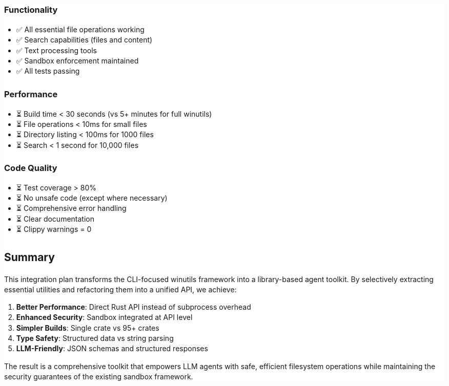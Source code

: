 ### Functionality

- ✅ All essential file operations working
- ✅ Search capabilities (files and content)
- ✅ Text processing tools
- ✅ Sandbox enforcement maintained
- ✅ All tests passing

### Performance

- ⏳ Build time < 30 seconds (vs 5+ minutes for full winutils)
- ⏳ File operations < 10ms for small files
- ⏳ Directory listing < 100ms for 1000 files
- ⏳ Search < 1 second for 10,000 files

### Code Quality

- ⏳ Test coverage > 80%
- ⏳ No unsafe code (except where necessary)
- ⏳ Comprehensive error handling
- ⏳ Clear documentation
- ⏳ Clippy warnings = 0

## Summary

This integration plan transforms the CLI-focused winutils framework into a library-based agent toolkit. By selectively extracting essential utilities and refactoring them into a unified API, we achieve:

1. **Better Performance**: Direct Rust API instead of subprocess overhead
1. **Enhanced Security**: Sandbox integrated at API level
1. **Simpler Builds**: Single crate vs 95+ crates
1. **Type Safety**: Structured data vs string parsing
1. **LLM-Friendly**: JSON schemas and structured responses

The result is a comprehensive toolkit that empowers LLM agents with safe, efficient filesystem operations while maintaining the security guarantees of the existing sandbox framework.
